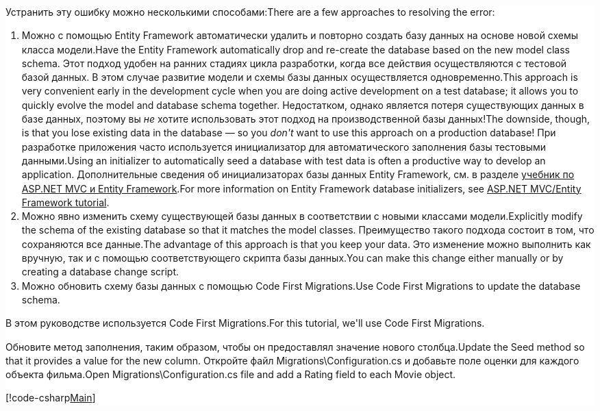 
<span data-ttu-id="59e32-171">Устранить эту ошибку можно несколькими способами:</span><span class="sxs-lookup"><span data-stu-id="59e32-171">There are a few approaches to resolving the error:</span></span>

1. <span data-ttu-id="59e32-172">Можно с помощью Entity Framework автоматически удалить и повторно создать базу данных на основе новой схемы класса модели.</span><span class="sxs-lookup"><span data-stu-id="59e32-172">Have the Entity Framework automatically drop and re-create the database based on the new model class schema.</span></span> <span data-ttu-id="59e32-173">Этот подход удобен на ранних стадиях цикла разработки, когда все действия осуществляются с тестовой базой данных. В этом случае развитие модели и схемы базы данных осуществляется одновременно.</span><span class="sxs-lookup"><span data-stu-id="59e32-173">This approach is very convenient early in the development cycle when you are doing active development on a test database; it allows you to quickly evolve the model and database schema together.</span></span> <span data-ttu-id="59e32-174">Недостатком, однако является потеря существующих данных в базе данных, поэтому вы *не* хотите использовать этот подход на производственной базы данных!</span><span class="sxs-lookup"><span data-stu-id="59e32-174">The downside, though, is that you lose existing data in the database — so you *don't* want to use this approach on a production database!</span></span> <span data-ttu-id="59e32-175">При разработке приложения часто используется инициализатор для автоматического заполнения базы тестовыми данными.</span><span class="sxs-lookup"><span data-stu-id="59e32-175">Using an initializer to automatically seed a database with test data is often a productive way to develop an application.</span></span> <span data-ttu-id="59e32-176">Дополнительные сведения об инициализаторах базы данных Entity Framework, см. в разделе [учебник по ASP.NET MVC и Entity Framework](../getting-started-with-ef-using-mvc/creating-an-entity-framework-data-model-for-an-asp-net-mvc-application.md).</span><span class="sxs-lookup"><span data-stu-id="59e32-176">For more information on Entity Framework database initializers, see [ASP.NET MVC/Entity Framework tutorial](../getting-started-with-ef-using-mvc/creating-an-entity-framework-data-model-for-an-asp-net-mvc-application.md).</span></span>
2. <span data-ttu-id="59e32-177">Можно явно изменить схему существующей базы данных в соответствии с новыми классами модели.</span><span class="sxs-lookup"><span data-stu-id="59e32-177">Explicitly modify the schema of the existing database so that it matches the model classes.</span></span> <span data-ttu-id="59e32-178">Преимущество такого подхода состоит в том, что сохраняются все данные.</span><span class="sxs-lookup"><span data-stu-id="59e32-178">The advantage of this approach is that you keep your data.</span></span> <span data-ttu-id="59e32-179">Это изменение можно выполнить как вручную, так и с помощью соответствующего скрипта базы данных.</span><span class="sxs-lookup"><span data-stu-id="59e32-179">You can make this change either manually or by creating a database change script.</span></span>
3. <span data-ttu-id="59e32-180">Можно обновить схему базы данных с помощью Code First Migrations.</span><span class="sxs-lookup"><span data-stu-id="59e32-180">Use Code First Migrations to update the database schema.</span></span>


<span data-ttu-id="59e32-181">В этом руководстве используется Code First Migrations.</span><span class="sxs-lookup"><span data-stu-id="59e32-181">For this tutorial, we'll use Code First Migrations.</span></span>

<span data-ttu-id="59e32-182">Обновите метод заполнения, таким образом, чтобы он предоставлял значение нового столбца.</span><span class="sxs-lookup"><span data-stu-id="59e32-182">Update the Seed method so that it provides a value for the new column.</span></span> <span data-ttu-id="59e32-183">Откройте файл Migrations\Configuration.cs и добавьте поле оценки для каждого объекта фильма.</span><span class="sxs-lookup"><span data-stu-id="59e32-183">Open Migrations\Configuration.cs file and add a Rating field to each Movie object.</span></span>

[!code-csharp[Main](adding-a-new-field/samples/sample10.cs?highlight=6)]

